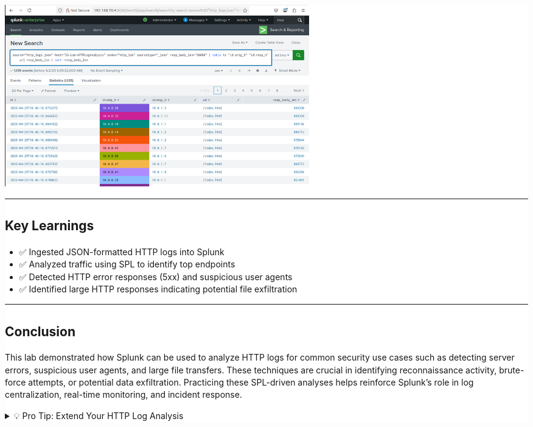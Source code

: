   <img src="../../Screenshots/Day-19_Splunk_SPL-Large-File-Transfers.png" width="500">
</p>

---

## Key Learnings

- ✅ Ingested JSON-formatted HTTP logs into Splunk
- ✅ Analyzed traffic using SPL to identify top endpoints
- ✅ Detected HTTP error responses (5xx) and suspicious user agents
- ✅ Identified large HTTP responses indicating potential file exfiltration


---

## Conclusion
This lab demonstrated how Splunk can be used to analyze HTTP logs for common security use cases such as detecting server errors, suspicious user agents, and large file transfers. These techniques are crucial in identifying reconnaissance activity, brute-force attempts, or potential data exfiltration. Practicing these SPL-driven analyses helps reinforce Splunk’s role in log centralization, real-time monitoring, and incident response.

<details><summary>💡 Pro Tip: Extend Your HTTP Log Analysis</summary></details>
